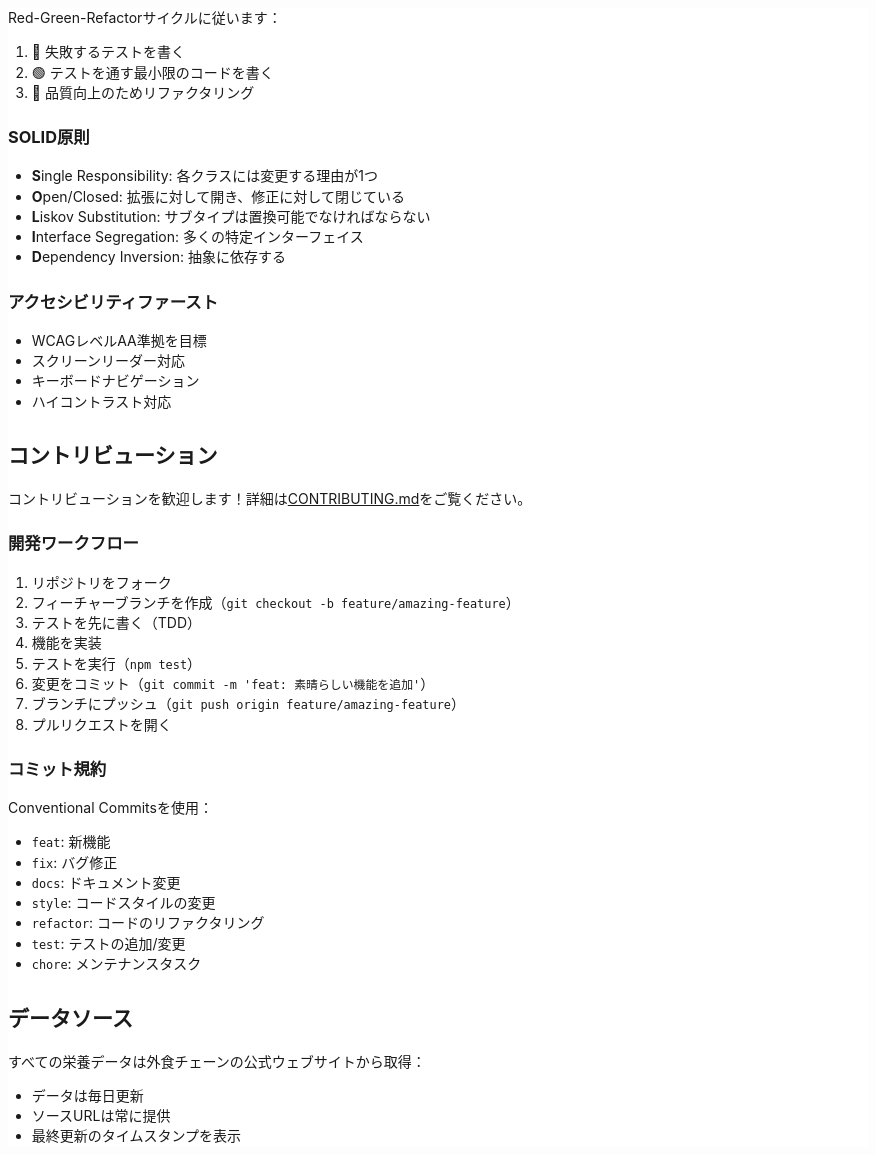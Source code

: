 Red-Green-Refactorサイクルに従います：

1. 🔴 失敗するテストを書く
2. 🟢 テストを通す最小限のコードを書く
3. 🔵 品質向上のためリファクタリング

### SOLID原則

- **S**ingle Responsibility: 各クラスには変更する理由が1つ
- **O**pen/Closed: 拡張に対して開き、修正に対して閉じている
- **L**iskov Substitution: サブタイプは置換可能でなければならない
- **I**nterface Segregation: 多くの特定インターフェイス
- **D**ependency Inversion: 抽象に依存する

### アクセシビリティファースト

- WCAGレベルAA準拠を目標
- スクリーンリーダー対応
- キーボードナビゲーション
- ハイコントラスト対応

## コントリビューション

コントリビューションを歓迎します！詳細は[CONTRIBUTING.md](./CONTRIBUTING.md)をご覧ください。

### 開発ワークフロー

1. リポジトリをフォーク
2. フィーチャーブランチを作成（`git checkout -b feature/amazing-feature`）
3. テストを先に書く（TDD）
4. 機能を実装
5. テストを実行（`npm test`）
6. 変更をコミット（`git commit -m 'feat: 素晴らしい機能を追加'`）
7. ブランチにプッシュ（`git push origin feature/amazing-feature`）
8. プルリクエストを開く

### コミット規約

Conventional Commitsを使用：

- `feat`: 新機能
- `fix`: バグ修正
- `docs`: ドキュメント変更
- `style`: コードスタイルの変更
- `refactor`: コードのリファクタリング
- `test`: テストの追加/変更
- `chore`: メンテナンスタスク

## データソース

すべての栄養データは外食チェーンの公式ウェブサイトから取得：

- データは毎日更新
- ソースURLは常に提供
- 最終更新のタイムスタンプを表示
